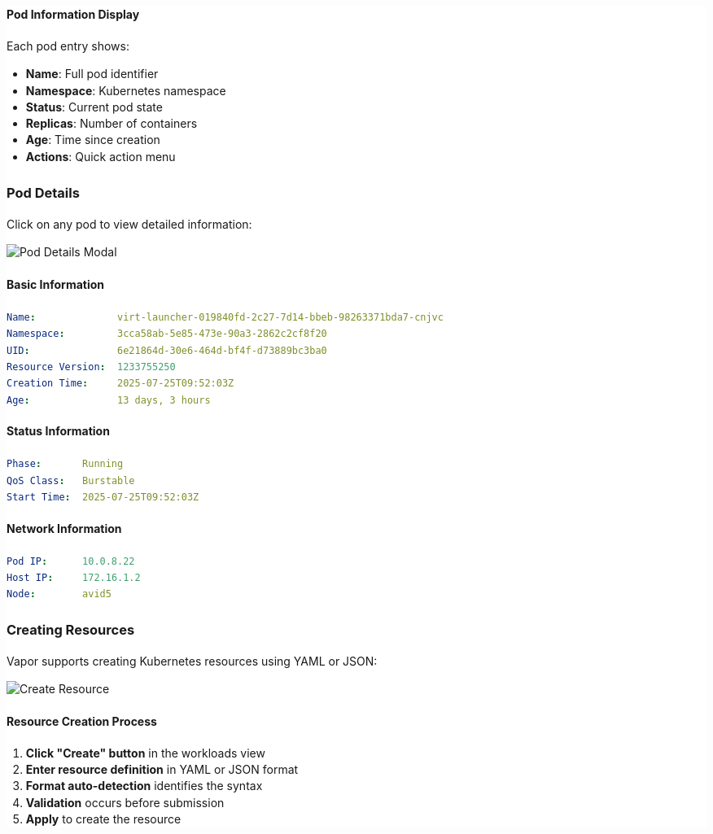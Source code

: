 #### Pod Information Display

Each pod entry shows:
- **Name**: Full pod identifier
- **Namespace**: Kubernetes namespace
- **Status**: Current pod state
- **Replicas**: Number of containers
- **Age**: Time since creation
- **Actions**: Quick action menu

### Pod Details

Click on any pod to view detailed information:

![Pod Details Modal](../assets/screenshots/k8s_pod_details_modal_dark.png)

#### Basic Information
```yaml
Name:              virt-launcher-019840fd-2c27-7d14-bbeb-98263371bda7-cnjvc
Namespace:         3cca58ab-5e85-473e-90a3-2862c2cf8f20
UID:               6e21864d-30e6-464d-bf4f-d73889bc3ba0
Resource Version:  1233755250
Creation Time:     2025-07-25T09:52:03Z
Age:               13 days, 3 hours
```

#### Status Information
```yaml
Phase:       Running
QoS Class:   Burstable
Start Time:  2025-07-25T09:52:03Z
```

#### Network Information
```yaml
Pod IP:      10.0.8.22
Host IP:     172.16.1.2
Node:        avid5
```

### Creating Resources

Vapor supports creating Kubernetes resources using YAML or JSON:

![Create Resource](../assets/screenshots/k8s_create_resource_yaml_dark.png)

#### Resource Creation Process

1. **Click "Create" button** in the workloads view
2. **Enter resource definition** in YAML or JSON format
3. **Format auto-detection** identifies the syntax
4. **Validation** occurs before submission
5. **Apply** to create the resource
